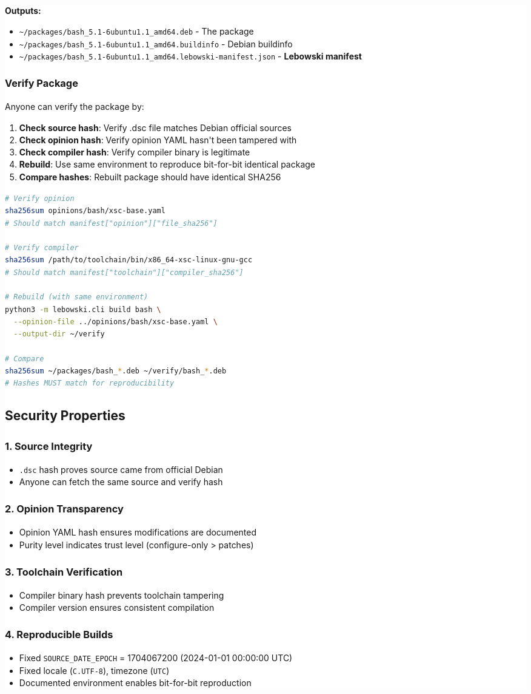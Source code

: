 **Outputs:**
- `~/packages/bash_5.1-6ubuntu1.1_amd64.deb` - The package
- `~/packages/bash_5.1-6ubuntu1.1_amd64.buildinfo` - Debian buildinfo
- `~/packages/bash_5.1-6ubuntu1.1_amd64.lebowski-manifest.json` - **Lebowski manifest**

### Verify Package
Anyone can verify the package by:

1. **Check source hash**: Verify .dsc file matches Debian official sources
2. **Check opinion hash**: Verify opinion YAML hasn't been tampered with
3. **Check compiler hash**: Verify compiler binary is legitimate
4. **Rebuild**: Use same environment to reproduce bit-for-bit identical package
5. **Compare hashes**: Rebuilt package should have identical SHA256

```bash
# Verify opinion
sha256sum opinions/bash/xsc-base.yaml
# Should match manifest["opinion"]["file_sha256"]

# Verify compiler
sha256sum /path/to/toolchain/bin/x86_64-xsc-linux-gnu-gcc
# Should match manifest["toolchain"]["compiler_sha256"]

# Rebuild (with same environment)
python3 -m lebowski.cli build bash \
  --opinion-file ../opinions/bash/xsc-base.yaml \
  --output-dir ~/verify

# Compare
sha256sum ~/packages/bash_*.deb ~/verify/bash_*.deb
# Hashes MUST match for reproducibility
```

## Security Properties

### 1. Source Integrity
- `.dsc` hash proves source came from official Debian
- Anyone can fetch the same source and verify hash

### 2. Opinion Transparency
- Opinion YAML hash ensures modifications are documented
- Purity level indicates trust level (configure-only > patches)

### 3. Toolchain Verification
- Compiler binary hash prevents toolchain tampering
- Compiler version ensures consistent compilation

### 4. Reproducible Builds
- Fixed `SOURCE_DATE_EPOCH` = 1704067200 (2024-01-01 00:00:00 UTC)
- Fixed locale (`C.UTF-8`), timezone (`UTC`)
- Documented environment enables bit-for-bit reproduction
